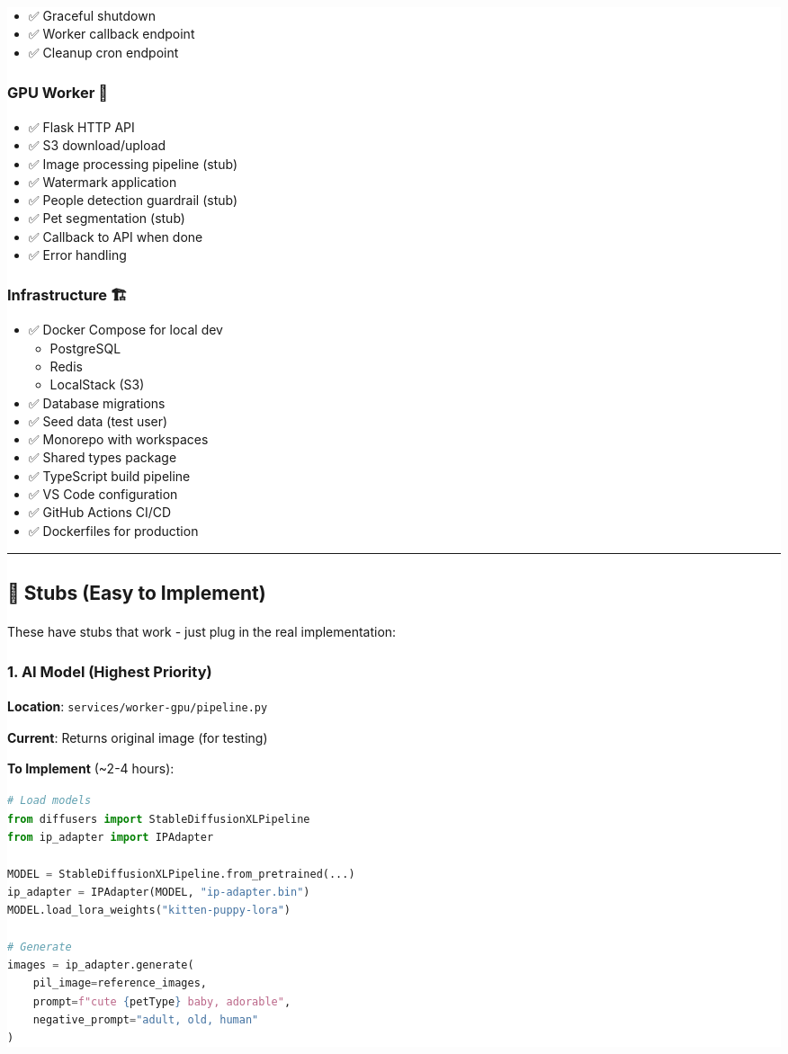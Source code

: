 - ✅ Graceful shutdown
- ✅ Worker callback endpoint
- ✅ Cleanup cron endpoint

### GPU Worker 🤖
- ✅ Flask HTTP API
- ✅ S3 download/upload
- ✅ Image processing pipeline (stub)
- ✅ Watermark application
- ✅ People detection guardrail (stub)
- ✅ Pet segmentation (stub)
- ✅ Callback to API when done
- ✅ Error handling

### Infrastructure 🏗️
- ✅ Docker Compose for local dev
  - PostgreSQL
  - Redis
  - LocalStack (S3)
- ✅ Database migrations
- ✅ Seed data (test user)
- ✅ Monorepo with workspaces
- ✅ Shared types package
- ✅ TypeScript build pipeline
- ✅ VS Code configuration
- ✅ GitHub Actions CI/CD
- ✅ Dockerfiles for production

---

## 🔨 Stubs (Easy to Implement)

These have stubs that work - just plug in the real implementation:

### 1. AI Model (Highest Priority)
**Location**: `services/worker-gpu/pipeline.py`

**Current**: Returns original image (for testing)

**To Implement** (~2-4 hours):
```python
# Load models
from diffusers import StableDiffusionXLPipeline
from ip_adapter import IPAdapter

MODEL = StableDiffusionXLPipeline.from_pretrained(...)
ip_adapter = IPAdapter(MODEL, "ip-adapter.bin")
MODEL.load_lora_weights("kitten-puppy-lora")

# Generate
images = ip_adapter.generate(
    pil_image=reference_images,
    prompt=f"cute {petType} baby, adorable",
    negative_prompt="adult, old, human"
)
```
